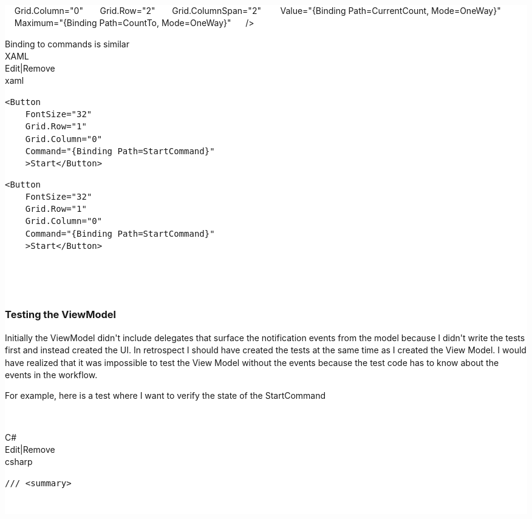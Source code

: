 &nbsp;&nbsp;&nbsp;&nbsp;Grid.<span class="xaml__attr_name">Column</span>=<span class="xaml__attr_value">&quot;0&quot;</span>&nbsp;&nbsp;
&nbsp;&nbsp;&nbsp;&nbsp;Grid.<span class="xaml__attr_name">Row</span>=<span class="xaml__attr_value">&quot;2&quot;</span>&nbsp;&nbsp;
&nbsp;&nbsp;&nbsp;&nbsp;Grid.<span class="xaml__attr_name">ColumnSpan</span>=<span class="xaml__attr_value">&quot;2&quot;</span>&nbsp;&nbsp;&nbsp;
&nbsp;&nbsp;&nbsp;&nbsp;<span class="xaml__attr_name">Value</span>=<span class="xaml__attr_value">&quot;{Binding&nbsp;Path=CurrentCount,&nbsp;Mode=OneWay}&quot;</span>&nbsp;
&nbsp;&nbsp;&nbsp;&nbsp;<span class="xaml__attr_name">Maximum</span>=<span class="xaml__attr_value">&quot;{Binding&nbsp;Path=CountTo,&nbsp;Mode=OneWay}&quot;</span>&nbsp;
&nbsp;&nbsp;&nbsp;&nbsp;<span class="xaml__tag_start">/&gt;</span>&nbsp;
</pre>
</div>
</div>
</div>
<div class="endscriptcode">Binding to commands is similar</div>
<div class="endscriptcode">
<div class="scriptcode">
<div class="pluginEditHolder" pluginCommand="mceScriptCode">
<div class="title"><span>XAML</span></div>
<div class="pluginLinkHolder"><span class="pluginEditHolderLink">Edit</span>|<span class="pluginRemoveHolderLink">Remove</span></div>
<span class="hidden">xaml</span>
<pre class="hidden">&lt;Button 
    FontSize=&quot;32&quot; 
    Grid.Row=&quot;1&quot;
    Grid.Column=&quot;0&quot;
    Command=&quot;{Binding Path=StartCommand}&quot;
    &gt;Start&lt;/Button&gt;
</pre>
<div class="preview">
<pre class="xaml"><span class="xaml__tag_start">&lt;Button</span>&nbsp;&nbsp;
&nbsp;&nbsp;&nbsp;&nbsp;<span class="xaml__attr_name">FontSize</span>=<span class="xaml__attr_value">&quot;32&quot;</span>&nbsp;&nbsp;
&nbsp;&nbsp;&nbsp;&nbsp;Grid.<span class="xaml__attr_name">Row</span>=<span class="xaml__attr_value">&quot;1&quot;</span>&nbsp;
&nbsp;&nbsp;&nbsp;&nbsp;Grid.<span class="xaml__attr_name">Column</span>=<span class="xaml__attr_value">&quot;0&quot;</span>&nbsp;
&nbsp;&nbsp;&nbsp;&nbsp;<span class="xaml__attr_name">Command</span>=<span class="xaml__attr_value">&quot;{Binding&nbsp;Path=StartCommand}&quot;</span>&nbsp;
&nbsp;&nbsp;&nbsp;&nbsp;<span class="xaml__tag_start">&gt;</span>Start<span class="xaml__tag_end">&lt;/Button&gt;</span>&nbsp;
</pre>
</div>
</div>
</div>
<div class="endscriptcode">&nbsp;</div>
</div>
<p>&nbsp;</p>
<h3>Testing the ViewModel</h3>
<p>Initially the ViewModel didn't include delegates that surface the notification events from the model because I didn't write the tests first and instead created the UI. In retrospect I should have created the tests at the same time as I created the View Model.
 I would have realized that it was impossible to test the View Model without the events because the test code has to know about the events in the workflow.</p>
<p>For example, here is a test where I want to verify the state of the StartCommand</p>
<p>&nbsp;</p>
<div class="scriptcode">
<div class="pluginEditHolder" pluginCommand="mceScriptCode">
<div class="title"><span>C#</span></div>
<div class="pluginLinkHolder"><span class="pluginEditHolderLink">Edit</span>|<span class="pluginRemoveHolderLink">Remove</span></div>
<span class="hidden">csharp</span>
<pre class="hidden">/// &lt;summary&gt;